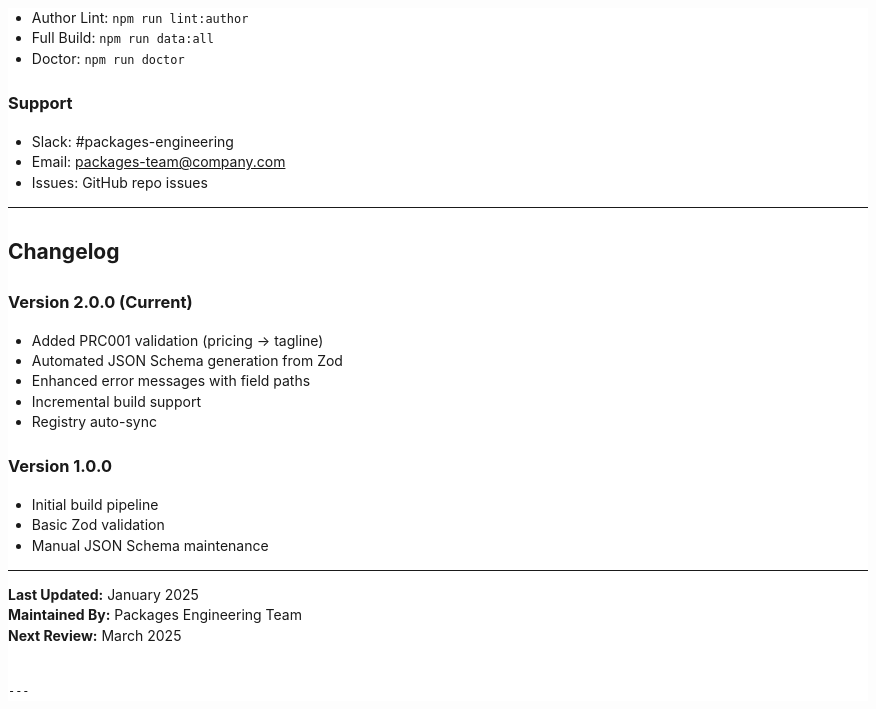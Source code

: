 - Author Lint: `npm run lint:author`
- Full Build: `npm run data:all`
- Doctor: `npm run doctor`

### Support

- Slack: #packages-engineering
- Email: <packages-team@company.com>
- Issues: GitHub repo issues

---

## Changelog

### Version 2.0.0 (Current)

- Added PRC001 validation (pricing → tagline)
- Automated JSON Schema generation from Zod
- Enhanced error messages with field paths
- Incremental build support
- Registry auto-sync

### Version 1.0.0

- Initial build pipeline
- Basic Zod validation
- Manual JSON Schema maintenance

---

**Last Updated:** January 2025  
**Maintained By:** Packages Engineering Team  
**Next Review:** March 2025

```

---

